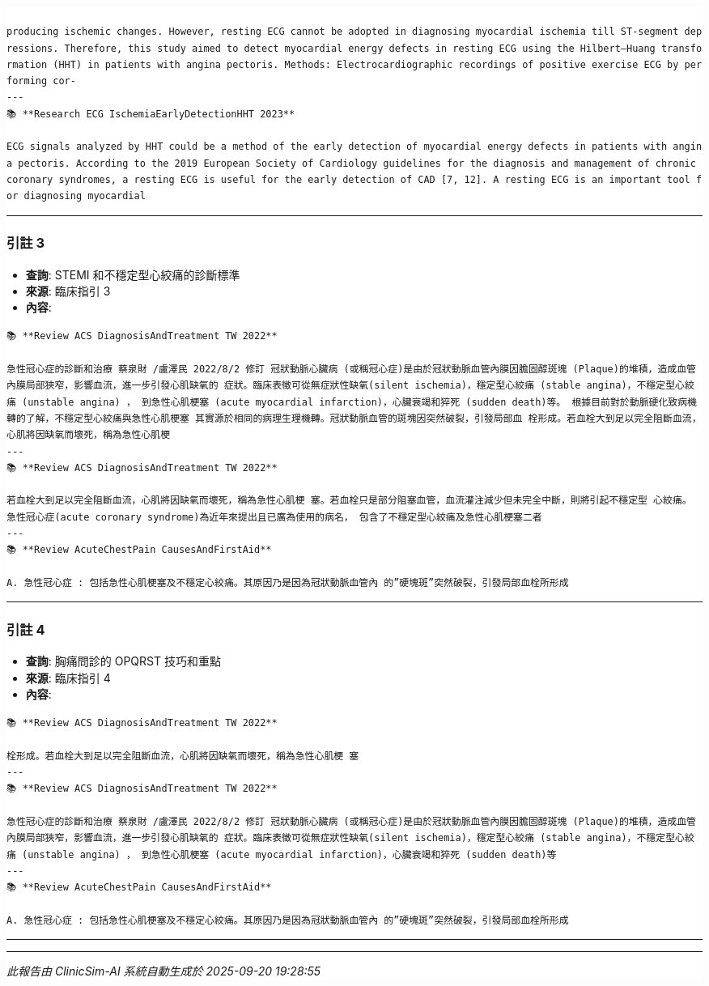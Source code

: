 ```

producing ischemic changes. However, resting ECG cannot be adopted in diagnosing myocardial ischemia till ST-segment depressions. Therefore, this study aimed to detect myocardial energy defects in resting ECG using the Hilbert–Huang transformation (HHT) in patients with angina pectoris. Methods: Electrocardiographic recordings of positive exercise ECG by performing cor‑
---
📚 **Research ECG IschemiaEarlyDetectionHHT 2023**

ECG signals analyzed by HHT could be a method of the early detection of myocardial energy defects in patients with angina pectoris. According to the 2019 European Society of Cardiology guidelines for the diagnosis and management of chronic coronary syndromes, a resting ECG is useful for the early detection of CAD [7, 12]. A resting ECG is an important tool for diagnosing myocardial
```

---
### 引註 3
- **查詢**: STEMI 和不穩定型心絞痛的診斷標準
- **來源**: 臨床指引 3
- **內容**: 
```
📚 **Review ACS DiagnosisAndTreatment TW 2022**

急性冠心症的診斷和治療 蔡泉財 /盧澤民 2022/8/2 修訂 冠狀動脈心臟病 (或稱冠心症)是由於冠狀動脈血管內膜因膽固醇斑塊 (Plaque)的堆積，造成血管內膜局部狹窄，影響血流，進一步引發心肌缺氧的 症狀。臨床表徵可從無症狀性缺氧(silent ischemia)，穩定型心絞痛 (stable angina)，不穩定型心絞痛 (unstable angina) ， 到急性心肌梗塞 (acute myocardial infarction)，心臟衰竭和猝死 (sudden death)等。 根據目前對於動脈硬化致病機轉的了解，不穩定型心絞痛與急性心肌梗塞 其實源於相同的病理生理機轉。冠狀動脈血管的斑塊因突然破裂，引發局部血 栓形成。若血栓大到足以完全阻斷血流，心肌將因缺氧而壞死，稱為急性心肌梗
---
📚 **Review ACS DiagnosisAndTreatment TW 2022**

若血栓大到足以完全阻斷血流，心肌將因缺氧而壞死，稱為急性心肌梗 塞。若血栓只是部分阻塞血管，血流灌注減少但未完全中斷，則將引起不穩定型 心絞痛。 急性冠心症(acute coronary syndrome)為近年來提出且已廣為使用的病名， 包含了不穩定型心絞痛及急性心肌梗塞二者
---
📚 **Review AcuteChestPain CausesAndFirstAid**

A. 急性冠心症 : 包括急性心肌梗塞及不穩定心絞痛。其原因乃是因為冠狀動脈血管內 的”硬塊斑”突然破裂，引發局部血栓所形成
```

---
### 引註 4
- **查詢**: 胸痛問診的 OPQRST 技巧和重點
- **來源**: 臨床指引 4
- **內容**: 
```
📚 **Review ACS DiagnosisAndTreatment TW 2022**

栓形成。若血栓大到足以完全阻斷血流，心肌將因缺氧而壞死，稱為急性心肌梗 塞
---
📚 **Review ACS DiagnosisAndTreatment TW 2022**

急性冠心症的診斷和治療 蔡泉財 /盧澤民 2022/8/2 修訂 冠狀動脈心臟病 (或稱冠心症)是由於冠狀動脈血管內膜因膽固醇斑塊 (Plaque)的堆積，造成血管內膜局部狹窄，影響血流，進一步引發心肌缺氧的 症狀。臨床表徵可從無症狀性缺氧(silent ischemia)，穩定型心絞痛 (stable angina)，不穩定型心絞痛 (unstable angina) ， 到急性心肌梗塞 (acute myocardial infarction)，心臟衰竭和猝死 (sudden death)等
---
📚 **Review AcuteChestPain CausesAndFirstAid**

A. 急性冠心症 : 包括急性心肌梗塞及不穩定心絞痛。其原因乃是因為冠狀動脈血管內 的”硬塊斑”突然破裂，引發局部血栓所形成
```

---

---
*此報告由 ClinicSim-AI 系統自動生成於 2025-09-20 19:28:55*

